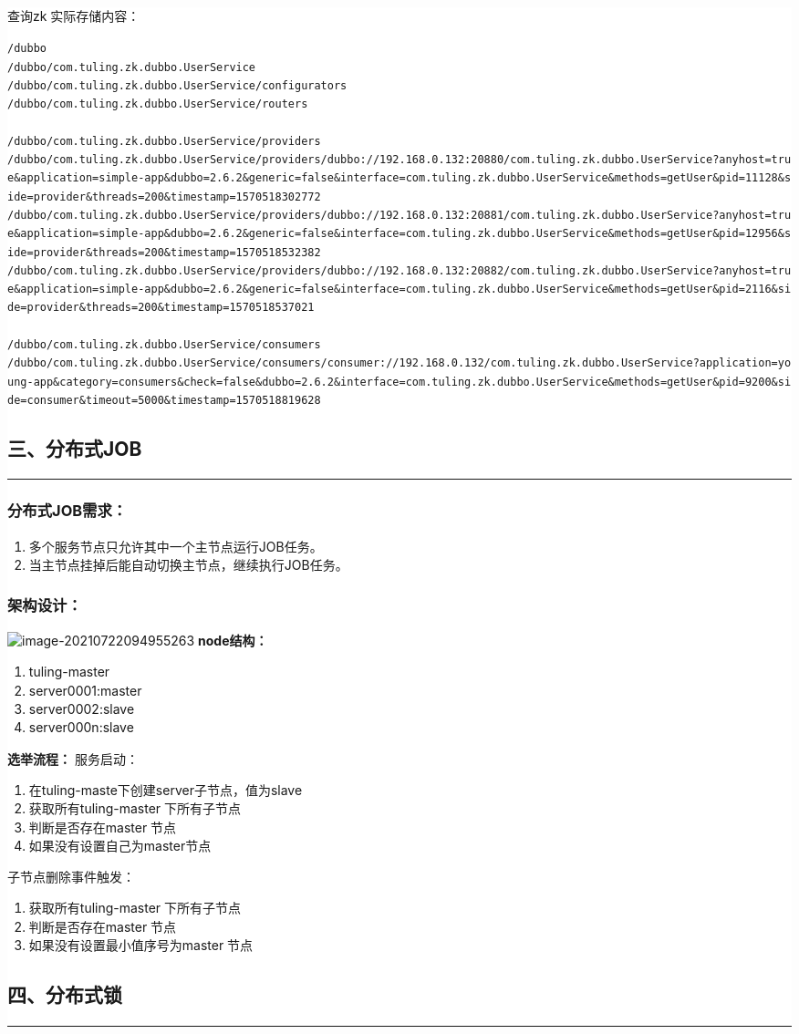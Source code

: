 查询zk 实际存储内容：
```
/dubbo
/dubbo/com.tuling.zk.dubbo.UserService
/dubbo/com.tuling.zk.dubbo.UserService/configurators
/dubbo/com.tuling.zk.dubbo.UserService/routers

/dubbo/com.tuling.zk.dubbo.UserService/providers
/dubbo/com.tuling.zk.dubbo.UserService/providers/dubbo://192.168.0.132:20880/com.tuling.zk.dubbo.UserService?anyhost=true&application=simple-app&dubbo=2.6.2&generic=false&interface=com.tuling.zk.dubbo.UserService&methods=getUser&pid=11128&side=provider&threads=200&timestamp=1570518302772
/dubbo/com.tuling.zk.dubbo.UserService/providers/dubbo://192.168.0.132:20881/com.tuling.zk.dubbo.UserService?anyhost=true&application=simple-app&dubbo=2.6.2&generic=false&interface=com.tuling.zk.dubbo.UserService&methods=getUser&pid=12956&side=provider&threads=200&timestamp=1570518532382
/dubbo/com.tuling.zk.dubbo.UserService/providers/dubbo://192.168.0.132:20882/com.tuling.zk.dubbo.UserService?anyhost=true&application=simple-app&dubbo=2.6.2&generic=false&interface=com.tuling.zk.dubbo.UserService&methods=getUser&pid=2116&side=provider&threads=200&timestamp=1570518537021

/dubbo/com.tuling.zk.dubbo.UserService/consumers
/dubbo/com.tuling.zk.dubbo.UserService/consumers/consumer://192.168.0.132/com.tuling.zk.dubbo.UserService?application=young-app&category=consumers&check=false&dubbo=2.6.2&interface=com.tuling.zk.dubbo.UserService&methods=getUser&pid=9200&side=consumer&timeout=5000&timestamp=1570518819628
```
## 
## 三、分布式JOB

---
### 分布式JOB需求：
1. 多个服务节点只允许其中一个主节点运行JOB任务。
2. 当主节点挂掉后能自动切换主节点，继续执行JOB任务。
### 架构设计：
![image-20210722094955263](https://gitee.com/liufeihua/images/raw/master/images/image-20210722094955263.png)
**node结构：**

1. tuling-master
  1. server0001:master
  2. server0002:slave
  3. server000n:slave

**选举流程：**
服务启动：
1. 在tuling-maste下创建server子节点，值为slave
2. 获取所有tuling-master 下所有子节点
3. 判断是否存在master 节点
4. 如果没有设置自己为master节点

子节点删除事件触发：
1. 获取所有tuling-master 下所有子节点
2. 判断是否存在master 节点
3. 如果没有设置最小值序号为master 节点
## 四、分布式锁

---